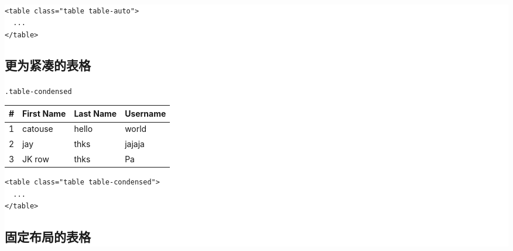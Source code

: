   </table>
</div>

```
<table class="table table-auto">
  ...
</table>
```

## 更为紧凑的表格

`.table-condensed`

<div class="example">
  <table class="table table-condensed">
    <thead>
      <tr>
        <th>#</th>
        <th>First Name</th>
        <th>Last Name</th>
        <th>Username</th>
      </tr>
    </thead>
    <tbody>
      <tr>
        <td>1</td>
        <td>catouse</td>
        <td>hello</td>
        <td>world</td>
      </tr>
      <tr>
        <td>2</td>
        <td>jay</td>
        <td>thks</td>
        <td>jajaja</td>
      </tr>
      <tr>
        <td>3</td>
        <td>JK row</td>
        <td>thks</td>
        <td>Pa</td>
      </tr>
    </tbody>
  </table>
</div>

```
<table class="table table-condensed">
  ...
</table>
```

## 固定布局的表格
